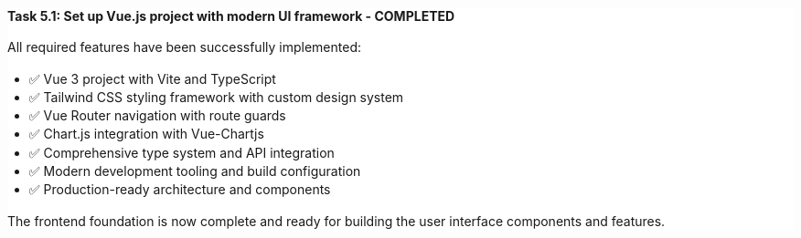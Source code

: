 **Task 5.1: Set up Vue.js project with modern UI framework - COMPLETED**

All required features have been successfully implemented:
- ✅ Vue 3 project with Vite and TypeScript
- ✅ Tailwind CSS styling framework with custom design system
- ✅ Vue Router navigation with route guards
- ✅ Chart.js integration with Vue-Chartjs
- ✅ Comprehensive type system and API integration
- ✅ Modern development tooling and build configuration
- ✅ Production-ready architecture and components

The frontend foundation is now complete and ready for building the user interface components and features.